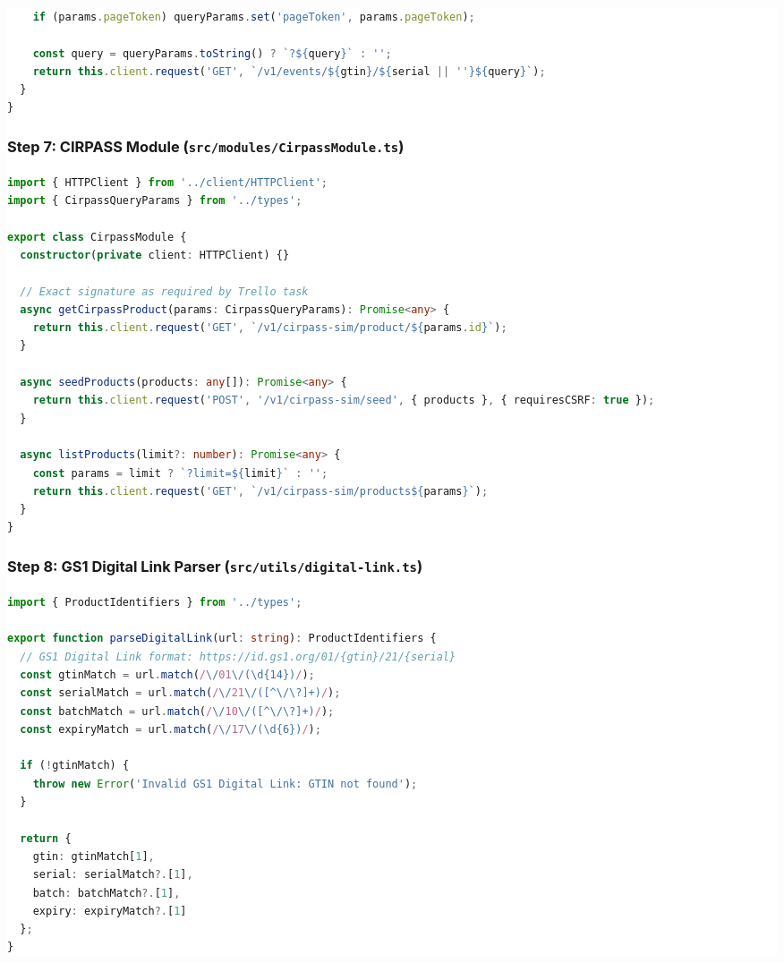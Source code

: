 ```typescript
    if (params.pageToken) queryParams.set('pageToken', params.pageToken);
    
    const query = queryParams.toString() ? `?${query}` : '';
    return this.client.request('GET', `/v1/events/${gtin}/${serial || ''}${query}`);
  }
}
```

### Step 7: CIRPASS Module (`src/modules/CirpassModule.ts`)

```typescript
import { HTTPClient } from '../client/HTTPClient';
import { CirpassQueryParams } from '../types';

export class CirpassModule {
  constructor(private client: HTTPClient) {}

  // Exact signature as required by Trello task
  async getCirpassProduct(params: CirpassQueryParams): Promise<any> {
    return this.client.request('GET', `/v1/cirpass-sim/product/${params.id}`);
  }

  async seedProducts(products: any[]): Promise<any> {
    return this.client.request('POST', '/v1/cirpass-sim/seed', { products }, { requiresCSRF: true });
  }

  async listProducts(limit?: number): Promise<any> {
    const params = limit ? `?limit=${limit}` : '';
    return this.client.request('GET', `/v1/cirpass-sim/products${params}`);
  }
}
```

### Step 8: GS1 Digital Link Parser (`src/utils/digital-link.ts`)

```typescript
import { ProductIdentifiers } from '../types';

export function parseDigitalLink(url: string): ProductIdentifiers {
  // GS1 Digital Link format: https://id.gs1.org/01/{gtin}/21/{serial}
  const gtinMatch = url.match(/\/01\/(\d{14})/);
  const serialMatch = url.match(/\/21\/([^\/\?]+)/);
  const batchMatch = url.match(/\/10\/([^\/\?]+)/);
  const expiryMatch = url.match(/\/17\/(\d{6})/);

  if (!gtinMatch) {
    throw new Error('Invalid GS1 Digital Link: GTIN not found');
  }

  return {
    gtin: gtinMatch[1],
    serial: serialMatch?.[1],
    batch: batchMatch?.[1],
    expiry: expiryMatch?.[1]
  };
}
```
